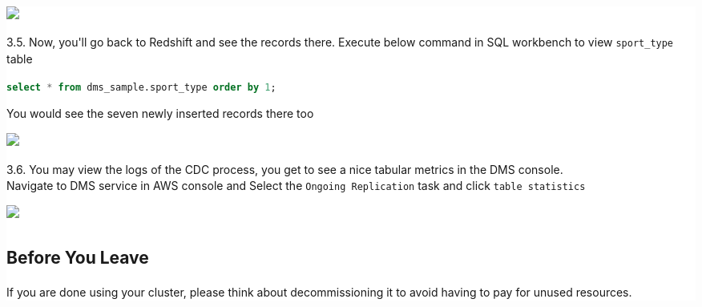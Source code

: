 ![](../images/lab11/sct18.png)

3.5. Now, you'll go back to Redshift and see the records there.  Execute below command in SQL workbench to view `sport_type` table

```sql
select * from dms_sample.sport_type order by 1;
```

You would see the seven newly inserted records there too

![](../images/lab11/sct19.png)

3.6. You may view the logs of the CDC process, you get to see a nice tabular metrics in the DMS console.  
Navigate to DMS service in AWS console and Select the `Ongoing Replication` task and click `table statistics`

![](../images/lab11/sct20.png)

## Before You Leave
If you are done using your cluster, please think about decommissioning it to avoid having to pay for unused resources.

